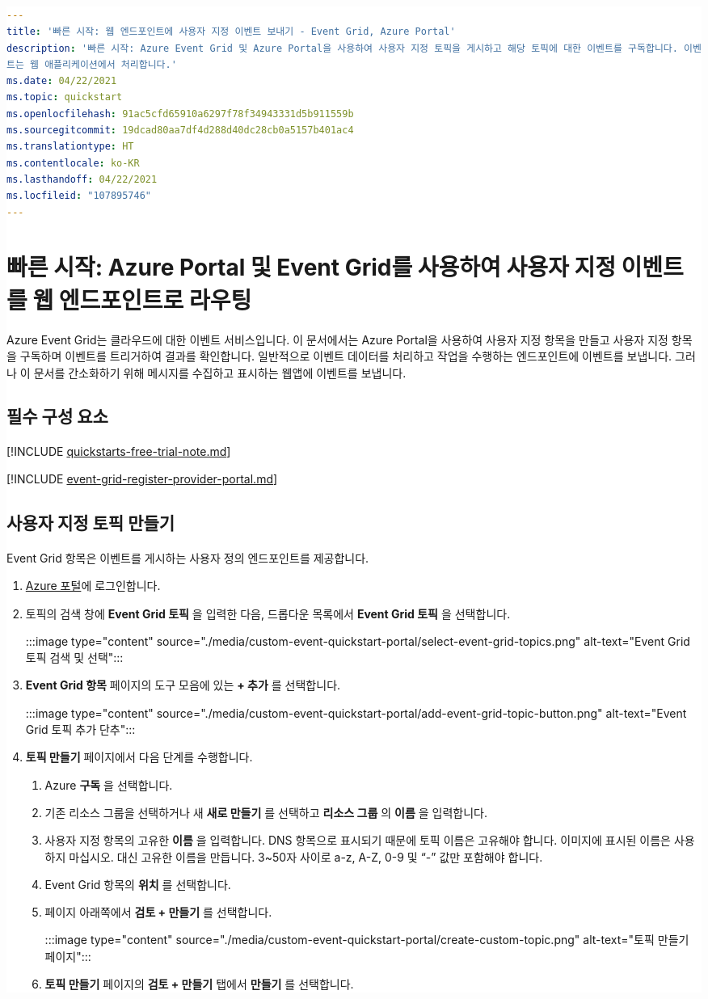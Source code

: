```yaml
---
title: '빠른 시작: 웹 엔드포인트에 사용자 지정 이벤트 보내기 - Event Grid, Azure Portal'
description: '빠른 시작: Azure Event Grid 및 Azure Portal을 사용하여 사용자 지정 토픽을 게시하고 해당 토픽에 대한 이벤트를 구독합니다. 이벤트는 웹 애플리케이션에서 처리합니다.'
ms.date: 04/22/2021
ms.topic: quickstart
ms.openlocfilehash: 91ac5cfd65910a6297f78f34943331d5b911559b
ms.sourcegitcommit: 19dcad80aa7df4d288d40dc28cb0a5157b401ac4
ms.translationtype: HT
ms.contentlocale: ko-KR
ms.lasthandoff: 04/22/2021
ms.locfileid: "107895746"
---
```

# <a name="quickstart-route-custom-events-to-web-endpoint-with-the-azure-portal-and-event-grid"></a>빠른 시작: Azure Portal 및 Event Grid를 사용하여 사용자 지정 이벤트를 웹 엔드포인트로 라우팅

Azure Event Grid는 클라우드에 대한 이벤트 서비스입니다. 이 문서에서는 Azure Portal을 사용하여 사용자 지정 항목을 만들고 사용자 지정 항목을 구독하며 이벤트를 트리거하여 결과를 확인합니다. 일반적으로 이벤트 데이터를 처리하고 작업을 수행하는 엔드포인트에 이벤트를 보냅니다. 그러나 이 문서를 간소화하기 위해 메시지를 수집하고 표시하는 웹앱에 이벤트를 보냅니다.

## <a name="prerequisites"></a>필수 구성 요소
[!INCLUDE [quickstarts-free-trial-note.md](../../includes/quickstarts-free-trial-note.md)]

[!INCLUDE [event-grid-register-provider-portal.md](../../includes/event-grid-register-provider-portal.md)]

## <a name="create-a-custom-topic"></a>사용자 지정 토픽 만들기

Event Grid 항목은 이벤트를 게시하는 사용자 정의 엔드포인트를 제공합니다. 

1. [Azure 포털](https://portal.azure.com/)에 로그인합니다.
2. 토픽의 검색 창에 **Event Grid 토픽** 을 입력한 다음, 드롭다운 목록에서 **Event Grid 토픽** 을 선택합니다. 

    :::image type="content" source="./media/custom-event-quickstart-portal/select-event-grid-topics.png" alt-text="Event Grid 토픽 검색 및 선택":::
3. **Event Grid 항목** 페이지의 도구 모음에 있는 **+ 추가** 를 선택합니다. 

    :::image type="content" source="./media/custom-event-quickstart-portal/add-event-grid-topic-button.png" alt-text="Event Grid 토픽 추가 단추":::
4. **토픽 만들기** 페이지에서 다음 단계를 수행합니다.
    1. Azure **구독** 을 선택합니다.
    2. 기존 리소스 그룹을 선택하거나 새 **새로 만들기** 를 선택하고 **리소스 그룹** 의 **이름** 을 입력합니다.
    3. 사용자 지정 항목의 고유한 **이름** 을 입력합니다. DNS 항목으로 표시되기 때문에 토픽 이름은 고유해야 합니다. 이미지에 표시된 이름은 사용하지 마십시오. 대신 고유한 이름을 만듭니다. 3~50자 사이로 a-z, A-Z, 0-9 및 “-” 값만 포함해야 합니다.
    4. Event Grid 항목의 **위치** 를 선택합니다.
    5. 페이지 아래쪽에서 **검토 + 만들기** 를 선택합니다. 

        :::image type="content" source="./media/custom-event-quickstart-portal/create-custom-topic.png" alt-text="토픽 만들기 페이지":::
    6. **토픽 만들기** 페이지의 **검토 + 만들기** 탭에서 **만들기** 를 선택합니다. 
    